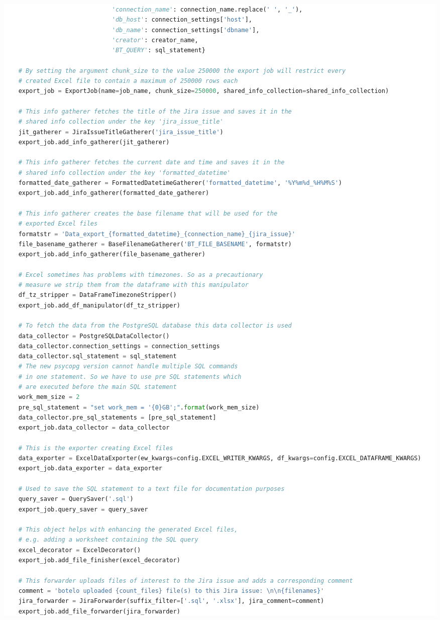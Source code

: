 ```python
                              'connection_name': connection_name.replace(' ', '_'),
                              'db_host': connection_settings['host'],
                              'db_name': connection_settings['dbname'],
                              'creator': creator_name,
                              'BT_QUERY': sql_statement}

    # By setting the argument chunk_size to the value 250000 the export job will restrict every
    # created Excel file to contain a maximum of 250000 rows each
    export_job = ExportJob(name=job_name, chunk_size=250000, shared_info_collection=shared_info_collection)

    # This info gatherer fetches the title of the Jira issue and saves it in the
    # shared info collection under the key 'jira_issue_title'
    jit_gatherer = JiraIssueTitleGatherer('jira_issue_title')
    export_job.add_info_gatherer(jit_gatherer)

    # This info gatherer fetches the current date and time and saves it in the
    # shared info collection under the key 'formatted_datetime'
    formatted_date_gatherer = FormattedDatetimeGatherer('formatted_datetime', '%Y%m%d_%H%M%S')
    export_job.add_info_gatherer(formatted_date_gatherer)

    # This info gatherer creates the base filename that will be used for the
    # exported Excel files
    formatstr = 'Data_export_{formatted_datetime}_{connection_name}_{jira_issue}'
    file_basename_gatherer = BaseFilenameGatherer('BT_FILE_BASENAME', formatstr)
    export_job.add_info_gatherer(file_basename_gatherer)

    # Excel sometimes has problems with timezones. So as a precautionary
    # measure we strip them from the dataframe with this manipulator
    df_tz_stripper = DataFrameTimezoneStripper()
    export_job.add_df_manipulator(df_tz_stripper)

    # To fetch the data from the PostgreSQL database this data collector is used
    data_collector = PostgreSQLDataCollector()
    data_collector.connection_settings = connection_settings
    data_collector.sql_statement = sql_statement
    # The new psycopg version cannot handle multiple SQL commands
    # in one statement. So we have to use pre SQL statements which
    # are executed before the main SQL statement
    work_mem_size = 2
    pre_sql_statement = "set work_mem = '{0}GB';".format(work_mem_size)
    data_collector.pre_sql_statements = [pre_sql_statement]
    export_job.data_collector = data_collector

    # This is the exporter creating Excel files
    data_exporter = ExcelDataExporter(ew_kwargs=config.EXCEL_WRITER_KWARGS, df_kwargs=config.EXCEL_DATAFRAME_KWARGS)
    export_job.data_exporter = data_exporter

    # Used to save the SQL statement to a text file for documentation purposes
    query_saver = QuerySaver('.sql')
    export_job.query_saver = query_saver

    # This object helps with enhancing the generated Excel files,
    # e.g. adding a worksheet containing the SQL query
    excel_decorator = ExcelDecorator()
    export_job.add_file_finisher(excel_decorator)

    # This forwarder uploads files of interest to the Jira issue and adds a corresponding comment
    comment = 'botelo uploaded {count_files} file(s) to this Jira issue: \n\n{filenames}'
    jira_forwarder = JiraForwarder(suffix_filter=['.sql', '.xlsx'], jira_comment=comment)
    export_job.add_file_forwarder(jira_forwarder)

```